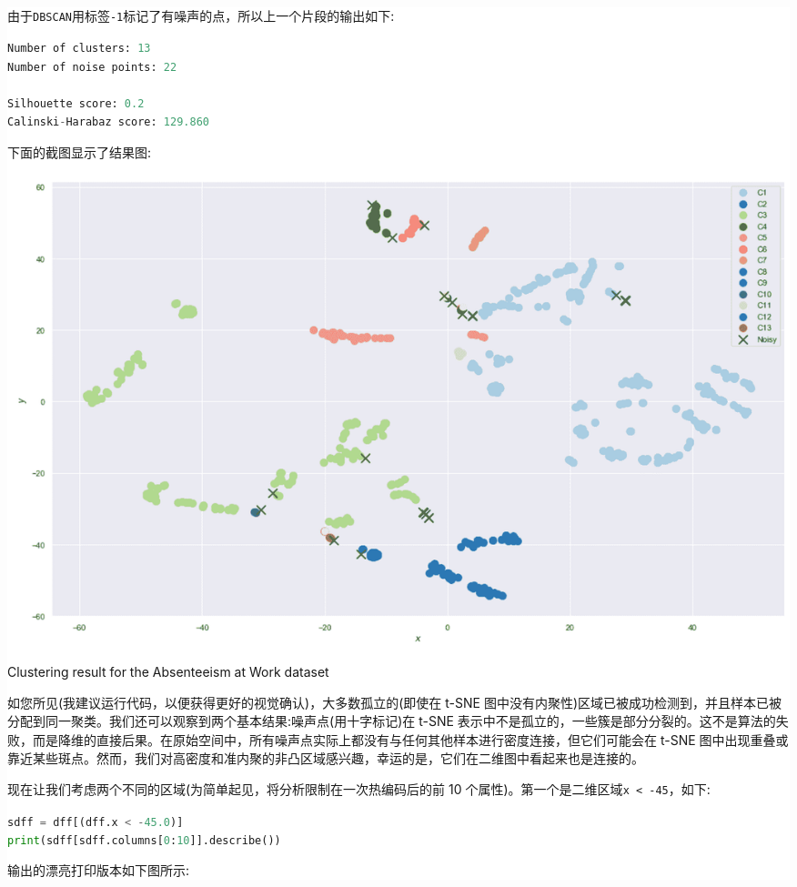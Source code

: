 由于`DBSCAN`用标签`-1`标记了有噪声的点，所以上一个片段的输出如下:

```py
Number of clusters: 13
Number of noise points: 22

Silhouette score: 0.2
Calinski-Harabaz score: 129.860
```

下面的截图显示了结果图:

![](img/bb182b6f-ada9-4a14-a2a9-6183d443158b.png)

Clustering result for the Absenteeism at Work dataset

如您所见(我建议运行代码，以便获得更好的视觉确认)，大多数孤立的(即使在 t-SNE 图中没有内聚性)区域已被成功检测到，并且样本已被分配到同一聚类。我们还可以观察到两个基本结果:噪声点(用十字标记)在 t-SNE 表示中不是孤立的，一些簇是部分分裂的。这不是算法的失败，而是降维的直接后果。在原始空间中，所有噪声点实际上都没有与任何其他样本进行密度连接，但它们可能会在 t-SNE 图中出现重叠或靠近某些斑点。然而，我们对高密度和准内聚的非凸区域感兴趣，幸运的是，它们在二维图中看起来也是连接的。

现在让我们考虑两个不同的区域(为简单起见，将分析限制在一次热编码后的前 10 个属性)。第一个是二维区域`x < -45`，如下:

```py
sdff = dff[(dff.x < -45.0)]
print(sdff[sdff.columns[0:10]].describe())
```

输出的漂亮打印版本如下图所示:
